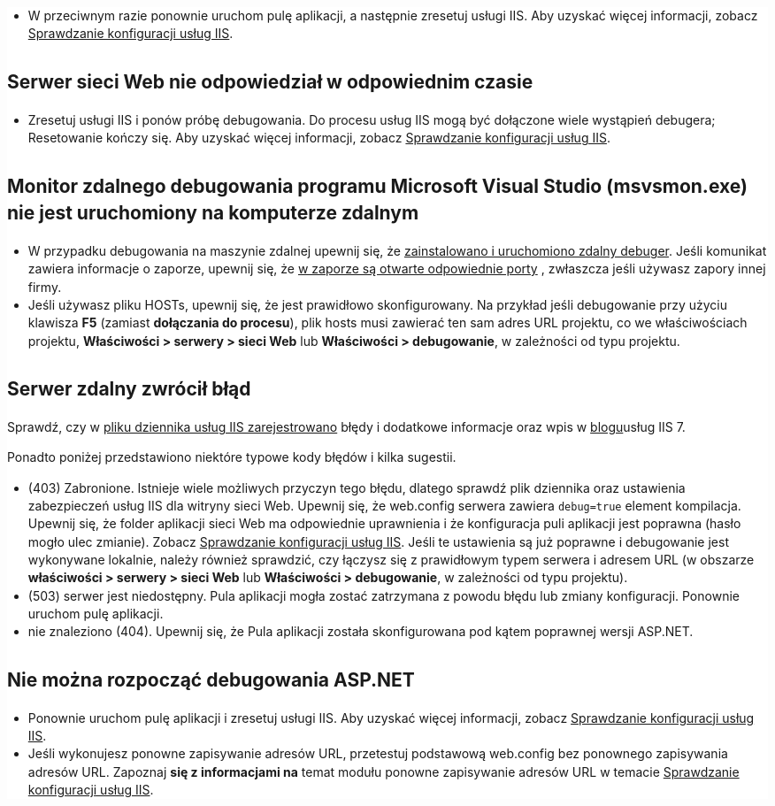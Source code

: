 - W przeciwnym razie ponownie uruchom pulę aplikacji, a następnie zresetuj usługi IIS. Aby uzyskać więcej informacji, zobacz [Sprawdzanie konfiguracji usług IIS](#vxtbshttpservererrorsthingstocheck).

## <a name="the-web-server-did-not-respond-in-a-timely-manner"></a><a name="webservertimeout"></a> Serwer sieci Web nie odpowiedział w odpowiednim czasie

- Zresetuj usługi IIS i ponów próbę debugowania. Do procesu usług IIS mogą być dołączone wiele wystąpień debugera; Resetowanie kończy się. Aby uzyskać więcej informacji, zobacz [Sprawdzanie konfiguracji usług IIS](#vxtbshttpservererrorsthingstocheck).

## <a name="the-microsoft-visual-studio-remote-debugging-monitormsvsmonexe-does-not-appear-to-be-running-on-the-remote-computer"></a><a name="msvsmon"></a> Monitor zdalnego debugowania programu Microsoft Visual Studio (msvsmon.exe) nie jest uruchomiony na komputerze zdalnym

- W przypadku debugowania na maszynie zdalnej upewnij się, że [zainstalowano i uruchomiono zdalny debuger](../debugger/remote-debugging.md). Jeśli komunikat zawiera informacje o zaporze, upewnij się, że [w zaporze są otwarte odpowiednie porty](../debugger/remote-debugger-port-assignments.md) , zwłaszcza jeśli używasz zapory innej firmy.
- Jeśli używasz pliku HOSTs, upewnij się, że jest prawidłowo skonfigurowany. Na przykład jeśli debugowanie przy użyciu klawisza **F5** (zamiast **dołączania do procesu**), plik hosts musi zawierać ten sam adres URL projektu, co we właściwościach projektu, **Właściwości > serwery > sieci Web** lub **Właściwości > debugowanie**, w zależności od typu projektu.

## <a name="the-remote-server-returned-an-error"></a><a name="server_error"></a> Serwer zdalny zwrócił błąd

Sprawdź, czy w [pliku dziennika usług IIS zarejestrowano](https://support.microsoft.com/help/943891/the-http-status-code-in-iis-7-0--iis-7-5--and-iis-8-0) błędy i dodatkowe informacje oraz wpis w [blogu](https://blogs.iis.net/tomkmvp/troubleshoot-a-403)usług IIS 7.

Ponadto poniżej przedstawiono niektóre typowe kody błędów i kilka sugestii.
- (403) Zabronione. Istnieje wiele możliwych przyczyn tego błędu, dlatego sprawdź plik dziennika oraz ustawienia zabezpieczeń usług IIS dla witryny sieci Web. Upewnij się, że web.config serwera zawiera `debug=true` element kompilacja. Upewnij się, że folder aplikacji sieci Web ma odpowiednie uprawnienia i że konfiguracja puli aplikacji jest poprawna (hasło mogło ulec zmianie). Zobacz [Sprawdzanie konfiguracji usług IIS](#vxtbshttpservererrorsthingstocheck). Jeśli te ustawienia są już poprawne i debugowanie jest wykonywane lokalnie, należy również sprawdzić, czy łączysz się z prawidłowym typem serwera i adresem URL (w obszarze **właściwości > serwery > sieci Web** lub **Właściwości > debugowanie**, w zależności od typu projektu).
- (503) serwer jest niedostępny. Pula aplikacji mogła zostać zatrzymana z powodu błędu lub zmiany konfiguracji. Ponownie uruchom pulę aplikacji.
- nie znaleziono (404). Upewnij się, że Pula aplikacji została skonfigurowana pod kątem poprawnej wersji ASP.NET.

## <a name="could-not-start-aspnet-debugging"></a><a name="aspnet"></a> Nie można rozpocząć debugowania ASP.NET

- Ponownie uruchom pulę aplikacji i zresetuj usługi IIS. Aby uzyskać więcej informacji, zobacz [Sprawdzanie konfiguracji usług IIS](#vxtbshttpservererrorsthingstocheck).
- Jeśli wykonujesz ponowne zapisywanie adresów URL, przetestuj podstawową web.config bez ponownego zapisywania adresów URL. Zapoznaj **się z informacjami na** temat modułu ponowne zapisywanie adresów URL w temacie [Sprawdzanie konfiguracji usług IIS](#vxtbshttpservererrorsthingstocheck).
